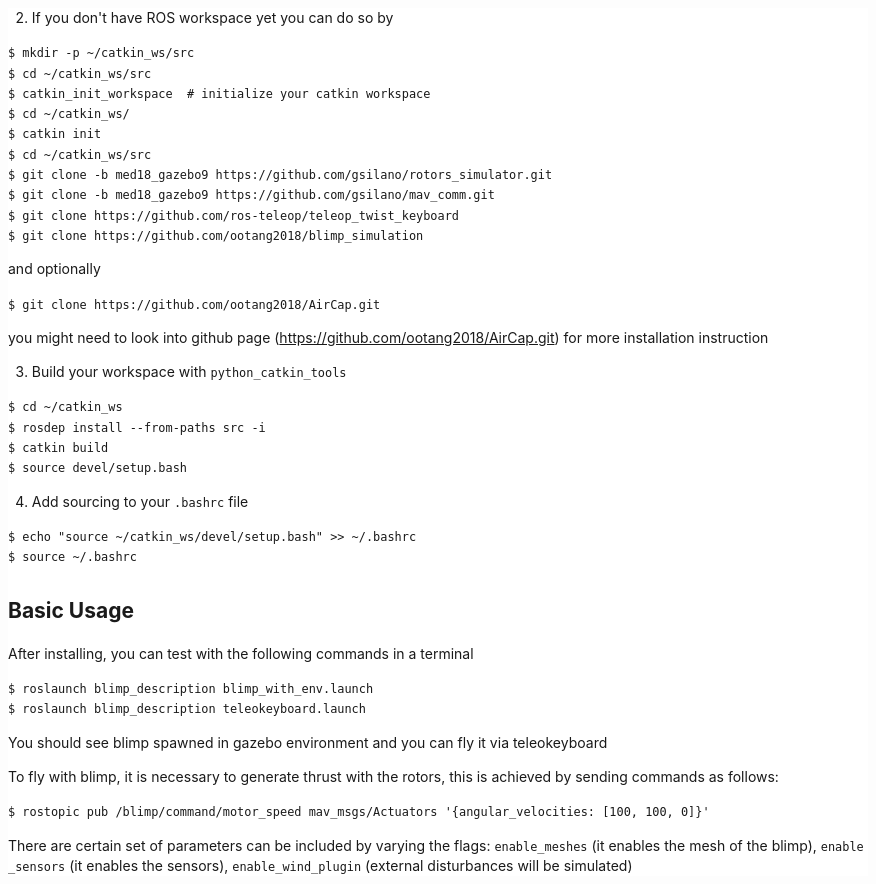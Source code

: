 ```console
```
2. If you don't have ROS workspace yet you can do so by

```console
$ mkdir -p ~/catkin_ws/src
$ cd ~/catkin_ws/src
$ catkin_init_workspace  # initialize your catkin workspace
$ cd ~/catkin_ws/
$ catkin init
$ cd ~/catkin_ws/src
$ git clone -b med18_gazebo9 https://github.com/gsilano/rotors_simulator.git
$ git clone -b med18_gazebo9 https://github.com/gsilano/mav_comm.git
$ git clone https://github.com/ros-teleop/teleop_twist_keyboard
$ git clone https://github.com/ootang2018/blimp_simulation
```

and optionally
```console
$ git clone https://github.com/ootang2018/AirCap.git

```
you might need to look into github page (https://github.com/ootang2018/AirCap.git) for more installation instruction

3. Build your workspace with `python_catkin_tools` 

```console
$ cd ~/catkin_ws
$ rosdep install --from-paths src -i
$ catkin build
$ source devel/setup.bash
```

4. Add sourcing to your `.bashrc` file

```console
$ echo "source ~/catkin_ws/devel/setup.bash" >> ~/.bashrc
$ source ~/.bashrc
```

Basic Usage
----------------------------------------------------------
After installing, you can test with the following commands in a terminal
```console
$ roslaunch blimp_description blimp_with_env.launch  
$ roslaunch blimp_description teleokeyboard.launch 
```
You should see blimp spawned in gazebo environment and you can fly it via teleokeyboard

To fly with blimp, it is necessary to generate thrust with the rotors, this is achieved by sending commands as follows:
 ```console
$ rostopic pub /blimp/command/motor_speed mav_msgs/Actuators '{angular_velocities: [100, 100, 0]}'
```

There are certain set of parameters can be included by varying the flags: 
`enable_meshes` (it enables the mesh of the blimp), `enable_sensors` (it enables the sensors), `enable_wind_plugin` (external disturbances will be simulated)
